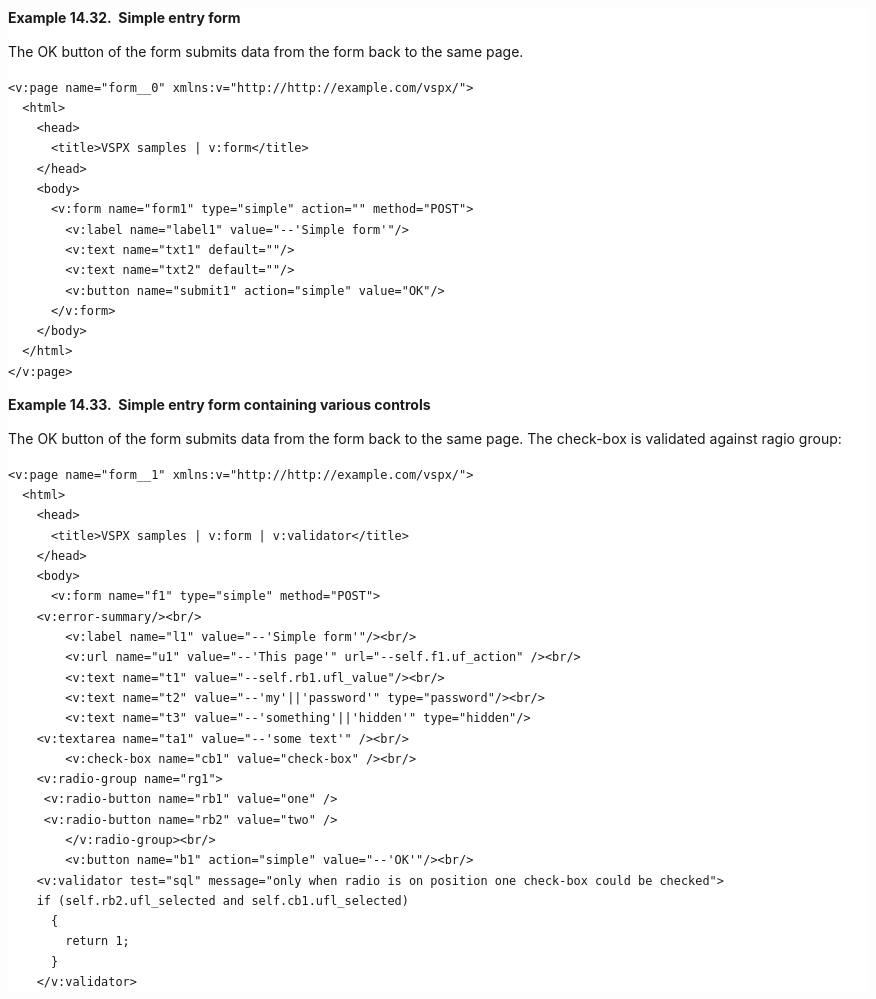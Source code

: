 <div id="vc_ex_form__0" class="example">

**Example 14.32.  Simple entry form**

<div class="example-contents">

The OK button of the form submits data from the form back to the same
page.

``` screen
<v:page name="form__0" xmlns:v="http://http://example.com/vspx/">
  <html>
    <head>
      <title>VSPX samples | v:form</title>
    </head>
    <body>
      <v:form name="form1" type="simple" action="" method="POST">
        <v:label name="label1" value="--'Simple form'"/>
        <v:text name="txt1" default=""/>
        <v:text name="txt2" default=""/>
        <v:button name="submit1" action="simple" value="OK"/>
      </v:form>
    </body>
  </html>
</v:page>
```

</div>

</div>

  

<div id="vc_ex_form__1" class="example">

**Example 14.33.  Simple entry form containing various controls**

<div class="example-contents">

The OK button of the form submits data from the form back to the same
page. The check-box is validated against ragio group:

``` screen
<v:page name="form__1" xmlns:v="http://http://example.com/vspx/">
  <html>
    <head>
      <title>VSPX samples | v:form | v:validator</title>
    </head>
    <body>
      <v:form name="f1" type="simple" method="POST">
    <v:error-summary/><br/>
        <v:label name="l1" value="--'Simple form'"/><br/>
        <v:url name="u1" value="--'This page'" url="--self.f1.uf_action" /><br/>
        <v:text name="t1" value="--self.rb1.ufl_value"/><br/>
        <v:text name="t2" value="--'my'||'password'" type="password"/><br/>
        <v:text name="t3" value="--'something'||'hidden'" type="hidden"/>
    <v:textarea name="ta1" value="--'some text'" /><br/>
        <v:check-box name="cb1" value="check-box" /><br/>
    <v:radio-group name="rg1">
     <v:radio-button name="rb1" value="one" />
     <v:radio-button name="rb2" value="two" />
        </v:radio-group><br/>
        <v:button name="b1" action="simple" value="--'OK'"/><br/>
    <v:validator test="sql" message="only when radio is on position one check-box could be checked">
    if (self.rb2.ufl_selected and self.cb1.ufl_selected)
      {
        return 1;
      }
    </v:validator>
```